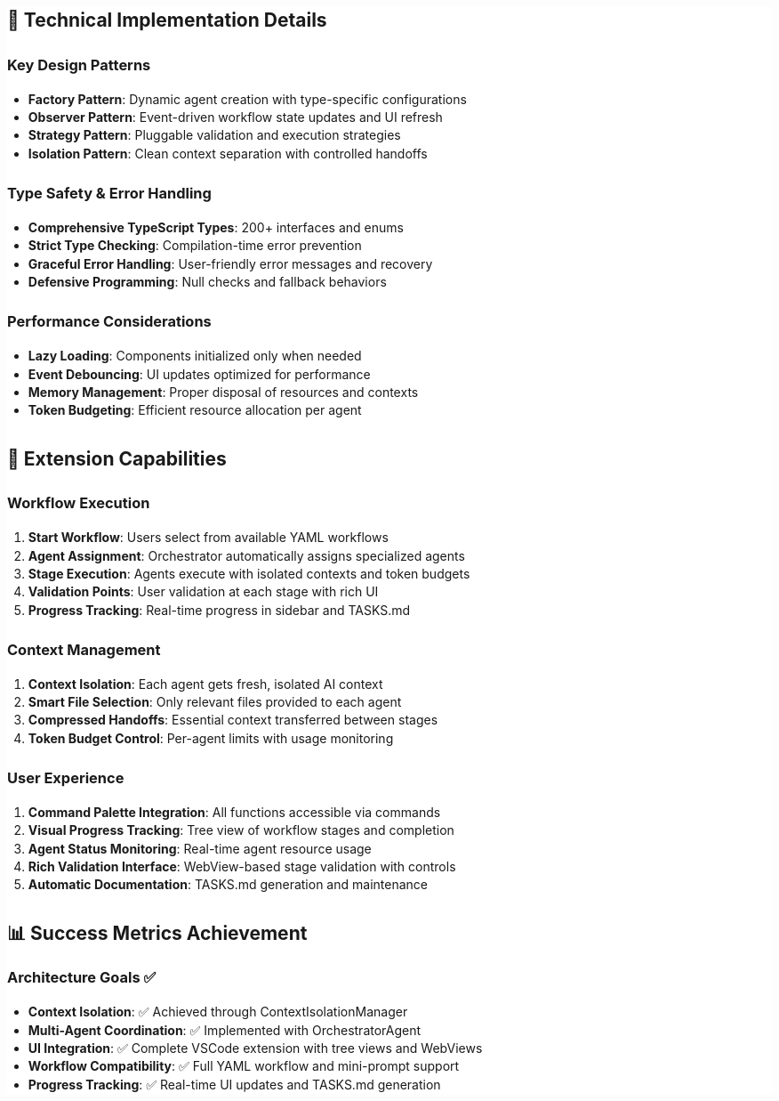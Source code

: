 ## 🔧 Technical Implementation Details

### Key Design Patterns
- **Factory Pattern**: Dynamic agent creation with type-specific configurations
- **Observer Pattern**: Event-driven workflow state updates and UI refresh
- **Strategy Pattern**: Pluggable validation and execution strategies
- **Isolation Pattern**: Clean context separation with controlled handoffs

### Type Safety & Error Handling
- **Comprehensive TypeScript Types**: 200+ interfaces and enums
- **Strict Type Checking**: Compilation-time error prevention
- **Graceful Error Handling**: User-friendly error messages and recovery
- **Defensive Programming**: Null checks and fallback behaviors

### Performance Considerations
- **Lazy Loading**: Components initialized only when needed
- **Event Debouncing**: UI updates optimized for performance
- **Memory Management**: Proper disposal of resources and contexts
- **Token Budgeting**: Efficient resource allocation per agent

## 🚀 Extension Capabilities

### Workflow Execution
1. **Start Workflow**: Users select from available YAML workflows
2. **Agent Assignment**: Orchestrator automatically assigns specialized agents
3. **Stage Execution**: Agents execute with isolated contexts and token budgets
4. **Validation Points**: User validation at each stage with rich UI
5. **Progress Tracking**: Real-time progress in sidebar and TASKS.md

### Context Management
1. **Context Isolation**: Each agent gets fresh, isolated AI context
2. **Smart File Selection**: Only relevant files provided to each agent
3. **Compressed Handoffs**: Essential context transferred between stages
4. **Token Budget Control**: Per-agent limits with usage monitoring

### User Experience
1. **Command Palette Integration**: All functions accessible via commands
2. **Visual Progress Tracking**: Tree view of workflow stages and completion
3. **Agent Status Monitoring**: Real-time agent resource usage
4. **Rich Validation Interface**: WebView-based stage validation with controls
5. **Automatic Documentation**: TASKS.md generation and maintenance

## 📊 Success Metrics Achievement

### Architecture Goals ✅
- **Context Isolation**: ✅ Achieved through ContextIsolationManager
- **Multi-Agent Coordination**: ✅ Implemented with OrchestratorAgent
- **UI Integration**: ✅ Complete VSCode extension with tree views and WebViews
- **Workflow Compatibility**: ✅ Full YAML workflow and mini-prompt support
- **Progress Tracking**: ✅ Real-time UI updates and TASKS.md generation
